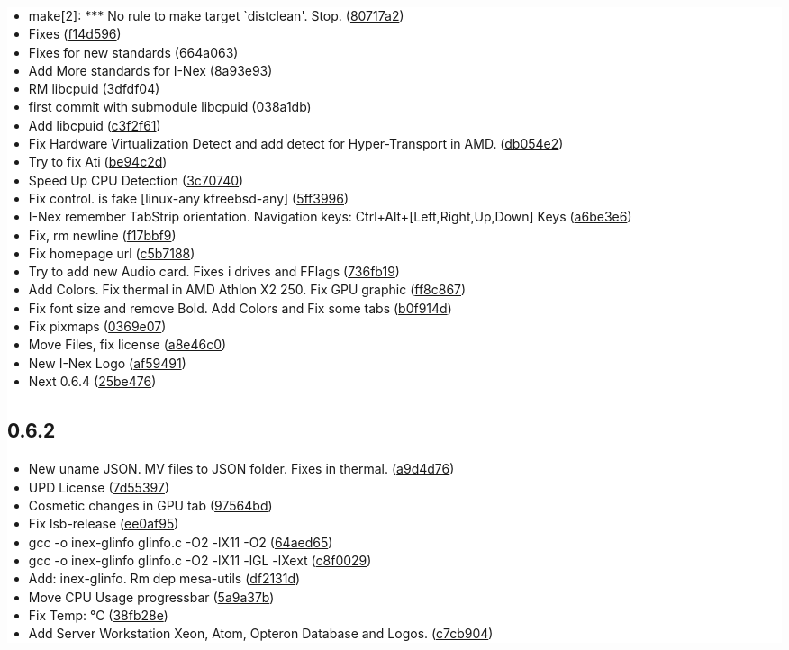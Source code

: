 - make[2]: *** No rule to make target `distclean'.  Stop. ([80717a2](https://github.com/i-nex/I-Nex/commit/80717a214be6b3abb3f36c9d2d1b67605c894938))
- Fixes ([f14d596](https://github.com/i-nex/I-Nex/commit/f14d5968744e31c9b55bca960c66de9a72d4d7ac))
- Fixes for new standards ([664a063](https://github.com/i-nex/I-Nex/commit/664a0633d5d714105a4f0d7c84641d09397b4296))
- Add More standards for I-Nex ([8a93e93](https://github.com/i-nex/I-Nex/commit/8a93e936b586483f8ed7ecab3d78c11e8fd662e3))
- RM libcpuid ([3dfdf04](https://github.com/i-nex/I-Nex/commit/3dfdf0452c444a4373696b6703a2cf8894882d3b))
- first commit with submodule libcpuid ([038a1db](https://github.com/i-nex/I-Nex/commit/038a1db2d337006ec975769076d23e4f94d18355))
- Add libcpuid ([c3f2f61](https://github.com/i-nex/I-Nex/commit/c3f2f61133531923e343cd0e16a1d0afeaf84bf9))
- Fix Hardware Virtualization Detect and add detect for Hyper-Transport in AMD. ([db054e2](https://github.com/i-nex/I-Nex/commit/db054e2f000cdbfd6e533fa8c18cd786e32a9676))
- Try to fix Ati ([be94c2d](https://github.com/i-nex/I-Nex/commit/be94c2d59ec712364e9e52093566feb9fc35ad69))
- Speed Up CPU Detection ([3c70740](https://github.com/i-nex/I-Nex/commit/3c707405acdd413e261f21d984115199173ea6a2))
- Fix control. is fake [linux-any kfreebsd-any] ([5ff3996](https://github.com/i-nex/I-Nex/commit/5ff3996c11a693e0c6402a5ab5360f41e286ccdd))
- I-Nex remember TabStrip orientation. Navigation keys: Ctrl+Alt+[Left,Right,Up,Down] Keys ([a6be3e6](https://github.com/i-nex/I-Nex/commit/a6be3e6df4a32f65987b2c1aa012e0bb0521d295))
- Fix, rm newline ([f17bbf9](https://github.com/i-nex/I-Nex/commit/f17bbf9b006198a443f8d21902a69bc4041fe256))
- Fix homepage url ([c5b7188](https://github.com/i-nex/I-Nex/commit/c5b718840172442f660255350a048130b9618aa7))
- Try to add new Audio card. Fixes i drives and FFlags ([736fb19](https://github.com/i-nex/I-Nex/commit/736fb19a27f30855ce573e94020240c219d78100))
- Add Colors. Fix thermal in AMD Athlon X2 250. Fix GPU graphic ([ff8c867](https://github.com/i-nex/I-Nex/commit/ff8c867b369a3486cec679b019482f1b7a2dac46))
- Fix font size and remove Bold. Add Colors and Fix some tabs ([b0f914d](https://github.com/i-nex/I-Nex/commit/b0f914dde61097a01a393d5e5c5466123b924ed2))
- Fix pixmaps ([0369e07](https://github.com/i-nex/I-Nex/commit/0369e078c1e3a7a0a2b88f70dda75527f20513bb))
- Move Files, fix license ([a8e46c0](https://github.com/i-nex/I-Nex/commit/a8e46c0cdb0886ce8991c20744d59bb8d8c1ff8f))
- New I-Nex Logo ([af59491](https://github.com/i-nex/I-Nex/commit/af5949159d698e65b4d2a2062f57062a7f606cfc))
- Next 0.6.4 ([25be476](https://github.com/i-nex/I-Nex/commit/25be4765788ba421363ecf0b486e78bdefc360d0))

## 0.6.2
- New uname JSON. MV files to JSON folder. Fixes in thermal. ([a9d4d76](https://github.com/i-nex/I-Nex/commit/a9d4d76e750bd7099de36a91c6794f7dc093861a))
- UPD License ([7d55397](https://github.com/i-nex/I-Nex/commit/7d55397906b10190019f00bf4276c5527ca2d5dc))
- Cosmetic changes in GPU tab ([97564bd](https://github.com/i-nex/I-Nex/commit/97564bd56615e85d36e78c7e3885bd33a828fbcc))
- Fix lsb-release ([ee0af95](https://github.com/i-nex/I-Nex/commit/ee0af95dfd678c035010566a85e2fff1ec749d3c))
- gcc -o inex-glinfo glinfo.c -O2  -lX11    -O2 ([64aed65](https://github.com/i-nex/I-Nex/commit/64aed65706c642d956b6825a7a26c9f9453c86ad))
- gcc -o inex-glinfo glinfo.c -O2 -lX11 -lGL -lXext ([c8f0029](https://github.com/i-nex/I-Nex/commit/c8f00297869ef5a77663a0c1049a66ea6804e4ae))
- Add: inex-glinfo. Rm dep mesa-utils ([df2131d](https://github.com/i-nex/I-Nex/commit/df2131d682ee63e4dc0db06a2ac4dc23b3d6d79f))
- Move CPU Usage progressbar ([5a9a37b](https://github.com/i-nex/I-Nex/commit/5a9a37b17c0c717ad28f853b214dbe615ee63d36))
- Fix Temp: °C ([38fb28e](https://github.com/i-nex/I-Nex/commit/38fb28ea2d706490970dc4fd871b9d4667eaa5c0))
- Add Server Workstation Xeon, Atom, Opteron Database and Logos. ([c7cb904](https://github.com/i-nex/I-Nex/commit/c7cb904a7ff84aa9e0654ea7a726c3593609b3d8))